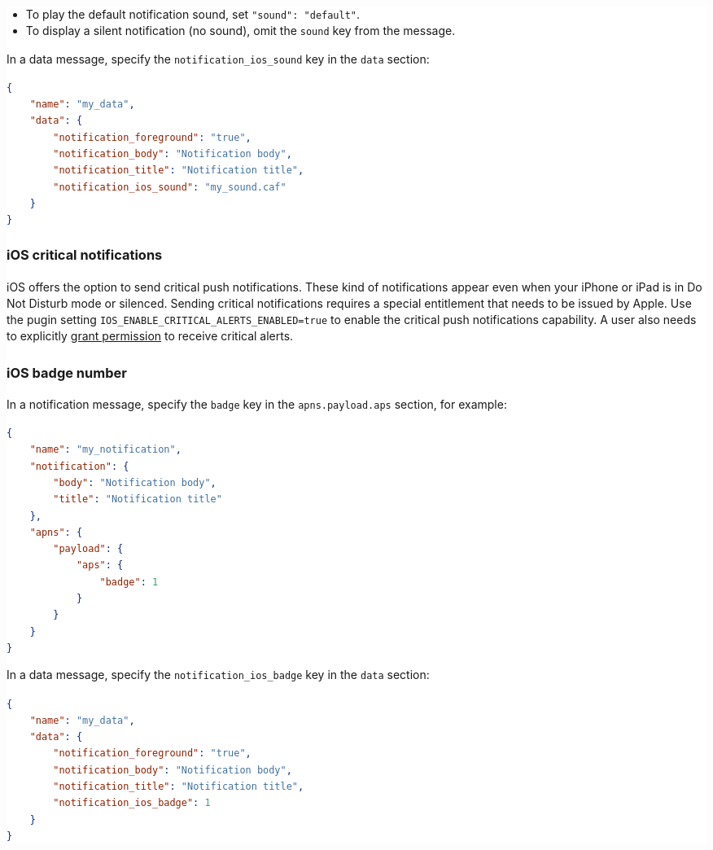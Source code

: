 -   To play the default notification sound, set `"sound": "default"`.
-   To display a silent notification (no sound), omit the `sound` key from the message.

In a data message, specify the `notification_ios_sound` key in the `data` section:

```json
{
    "name": "my_data",
    "data": {
        "notification_foreground": "true",
        "notification_body": "Notification body",
        "notification_title": "Notification title",
        "notification_ios_sound": "my_sound.caf"
    }
}
```

### iOS critical notifications

iOS offers the option to send critical push notifications. These kind of notifications appear even when your iPhone or iPad is in Do Not Disturb mode or silenced. Sending critical notifications requires a special entitlement that needs to be issued by Apple.
Use the pugin setting `IOS_ENABLE_CRITICAL_ALERTS_ENABLED=true` to enable the critical push notifications capability.
A user also needs to explicitly [grant permission](#grantcriticalpermission) to receive critical alerts.

### iOS badge number

In a notification message, specify the `badge` key in the `apns.payload.aps` section, for example:

```json
{
    "name": "my_notification",
    "notification": {
        "body": "Notification body",
        "title": "Notification title"
    },
    "apns": {
        "payload": {
            "aps": {
                "badge": 1
            }
        }
    }
}
```

In a data message, specify the `notification_ios_badge` key in the `data` section:

```json
{
    "name": "my_data",
    "data": {
        "notification_foreground": "true",
        "notification_body": "Notification body",
        "notification_title": "Notification title",
        "notification_ios_badge": 1
    }
}
```
